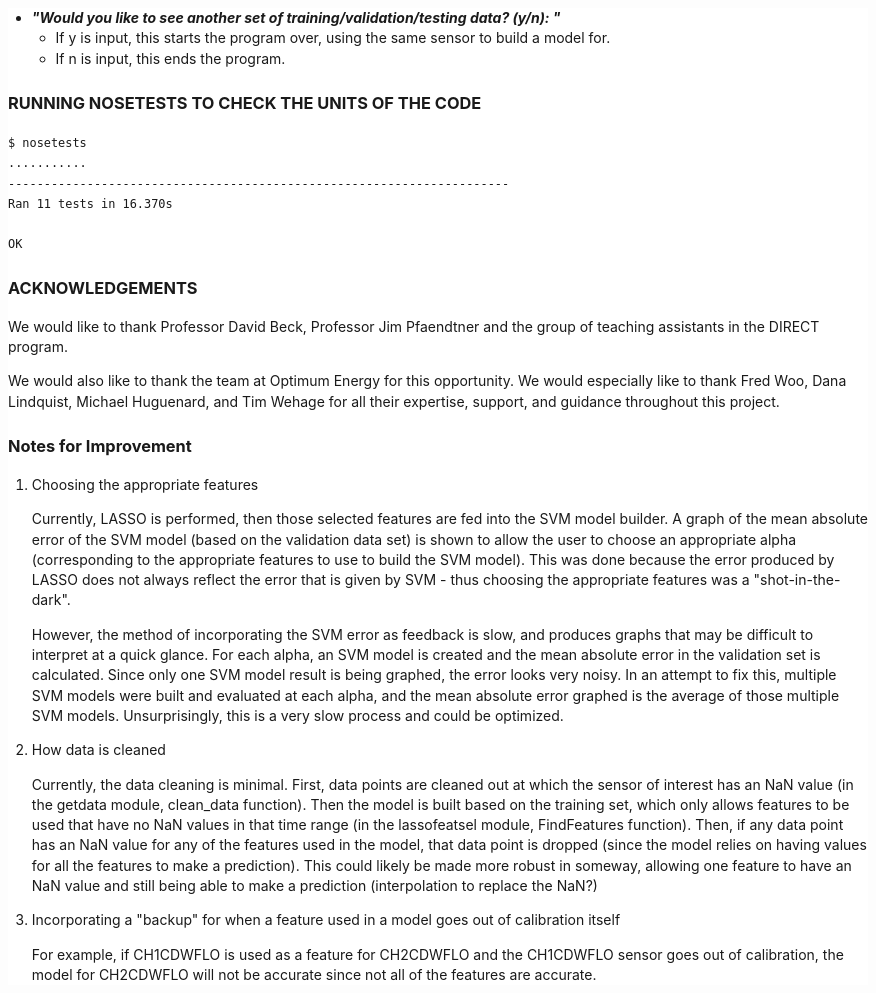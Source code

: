 
* _**"Would you like to see another set of training/validation/testing data? (y/n): "**_
  - If y is input, this starts the program over, using the same sensor to build a model for. 
  - If n is input, this ends the program. 

### RUNNING NOSETESTS TO CHECK THE UNITS OF THE CODE
```
$ nosetests
...........
----------------------------------------------------------------------
Ran 11 tests in 16.370s

OK

```

### ACKNOWLEDGEMENTS

We would like to thank Professor David Beck, Professor Jim Pfaendtner and the group of teaching assistants in the DIRECT program.

We would also like to thank the team at Optimum Energy for this opportunity. We would especially like to thank Fred Woo, Dana Lindquist, Michael Huguenard, and Tim Wehage for all their expertise, support, and guidance throughout this project.


### Notes for Improvement

1. Choosing the appropriate features 

	Currently, LASSO is performed, then those selected features are fed into the SVM model builder. A graph of the mean absolute error of the SVM model (based on the validation data set) is shown to allow the user to choose an appropriate alpha (corresponding to the appropriate features to use to build the SVM model). This was done because the error produced by LASSO does not always reflect the error that is given by SVM - thus choosing the appropriate features was a "shot-in-the-dark". 

	However, the method of incorporating the SVM error as feedback is slow, and produces graphs that may be difficult to interpret at a quick glance. For each alpha, an SVM model is created and the mean absolute error in the validation set is calculated. Since only one SVM model result is being graphed, the error looks very noisy. In an attempt to fix this, multiple SVM models were built and evaluated at each alpha, and the mean absolute error graphed is the average of those multiple SVM models. Unsurprisingly, this is a very slow process and could be optimized. 

2. How data is cleaned 

	Currently, the data cleaning is minimal. First, data points are cleaned out at which the sensor of interest has an NaN value (in the getdata module, clean_data function). Then the model is built based on the training set, which only allows features to be used that have no NaN values in that time range (in the lassofeatsel module, FindFeatures function). Then, if any data point has an NaN value for any of the features used in the model, that data point is dropped (since the model relies on having values for all the features to make a prediction). This could likely be made more robust in someway, allowing one feature to have an NaN value and still being able to make a prediction (interpolation to replace the NaN?)

3. Incorporating a "backup" for when a feature used in a model goes out of calibration itself 
	
	For example, if CH1CDWFLO is used as a feature for CH2CDWFLO and the CH1CDWFLO sensor goes out of calibration, the model for CH2CDWFLO will not be accurate since not all of the features are accurate. 

